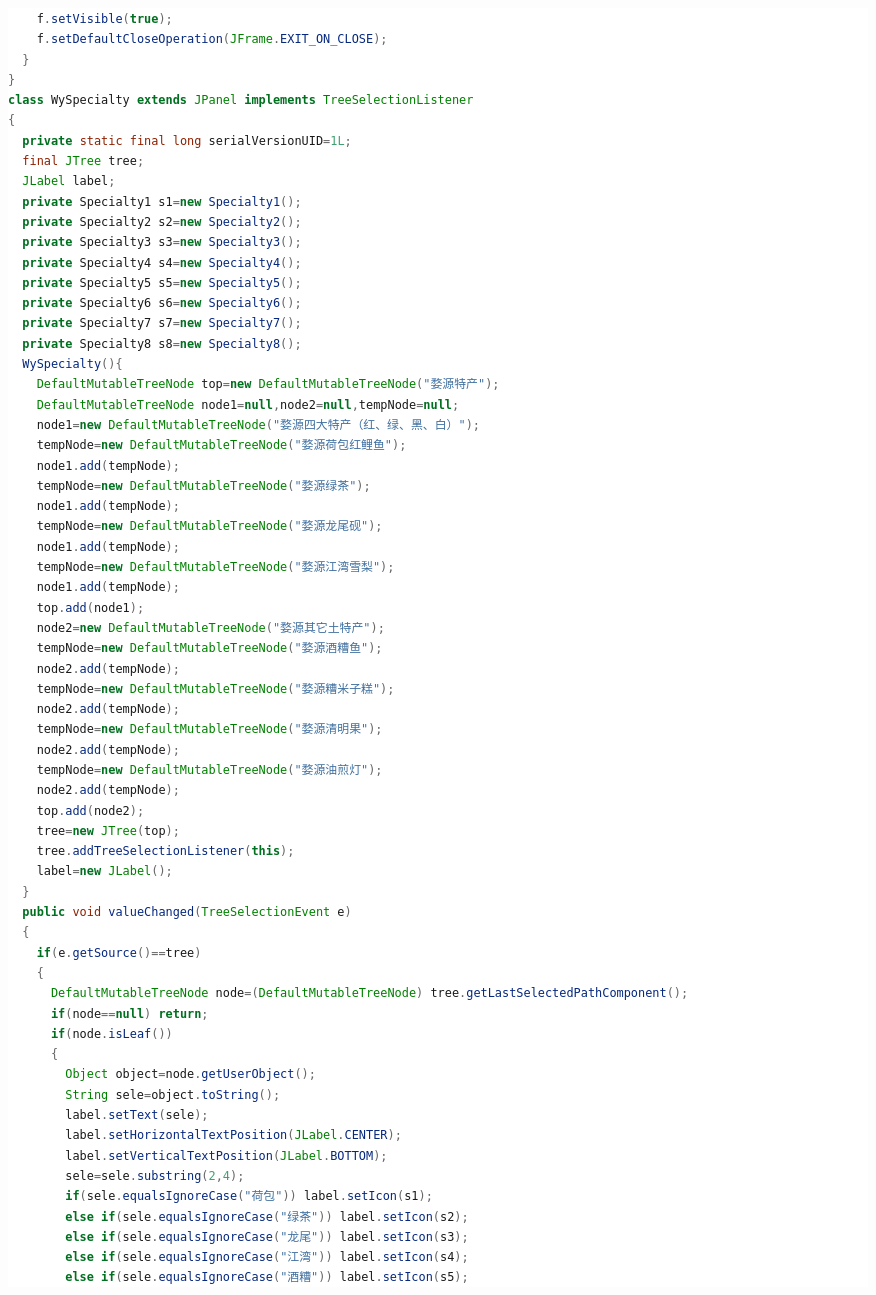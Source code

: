 ```java
    f.setVisible(true);   
    f.setDefaultCloseOperation(JFrame.EXIT_ON_CLOSE);
  }
}
class WySpecialty extends JPanel implements TreeSelectionListener
{
  private static final long serialVersionUID=1L;
  final JTree tree;
  JLabel label;
  private Specialty1 s1=new Specialty1();
  private Specialty2 s2=new Specialty2();
  private Specialty3 s3=new Specialty3();
  private Specialty4 s4=new Specialty4();
  private Specialty5 s5=new Specialty5();
  private Specialty6 s6=new Specialty6();
  private Specialty7 s7=new Specialty7();
  private Specialty8 s8=new Specialty8();
  WySpecialty(){       
    DefaultMutableTreeNode top=new DefaultMutableTreeNode("婺源特产");
    DefaultMutableTreeNode node1=null,node2=null,tempNode=null;       
    node1=new DefaultMutableTreeNode("婺源四大特产（红、绿、黑、白）");
    tempNode=new DefaultMutableTreeNode("婺源荷包红鲤鱼");
    node1.add(tempNode);
    tempNode=new DefaultMutableTreeNode("婺源绿茶");
    node1.add(tempNode);
    tempNode=new DefaultMutableTreeNode("婺源龙尾砚");
    node1.add(tempNode);
    tempNode=new DefaultMutableTreeNode("婺源江湾雪梨");
    node1.add(tempNode);
    top.add(node1);           
    node2=new DefaultMutableTreeNode("婺源其它土特产");
    tempNode=new DefaultMutableTreeNode("婺源酒糟鱼");
    node2.add(tempNode);
    tempNode=new DefaultMutableTreeNode("婺源糟米子糕");
    node2.add(tempNode);
    tempNode=new DefaultMutableTreeNode("婺源清明果");
    node2.add(tempNode);
    tempNode=new DefaultMutableTreeNode("婺源油煎灯");
    node2.add(tempNode);
    top.add(node2);           
    tree=new JTree(top);
    tree.addTreeSelectionListener(this);
    label=new JLabel();
  }   
  public void valueChanged(TreeSelectionEvent e)
  {
    if(e.getSource()==tree)
    {
      DefaultMutableTreeNode node=(DefaultMutableTreeNode) tree.getLastSelectedPathComponent();
      if(node==null) return;
      if(node.isLeaf())
      {
        Object object=node.getUserObject();
        String sele=object.toString();
        label.setText(sele);
        label.setHorizontalTextPosition(JLabel.CENTER);
        label.setVerticalTextPosition(JLabel.BOTTOM);
        sele=sele.substring(2,4);
        if(sele.equalsIgnoreCase("荷包")) label.setIcon(s1);
        else if(sele.equalsIgnoreCase("绿茶")) label.setIcon(s2);
        else if(sele.equalsIgnoreCase("龙尾")) label.setIcon(s3);
        else if(sele.equalsIgnoreCase("江湾")) label.setIcon(s4);
        else if(sele.equalsIgnoreCase("酒糟")) label.setIcon(s5);
```